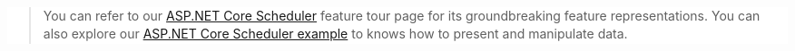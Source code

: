 > You can refer to our [ASP.NET Core Scheduler](https://www.syncfusion.com/aspnet-core-ui-controls/scheduler) feature tour page for its groundbreaking feature representations. You can also explore our [ASP.NET Core Scheduler example](https://ej2.syncfusion.com/aspnetcore/Schedule/Overview#/material) to knows how to present and manipulate data.
